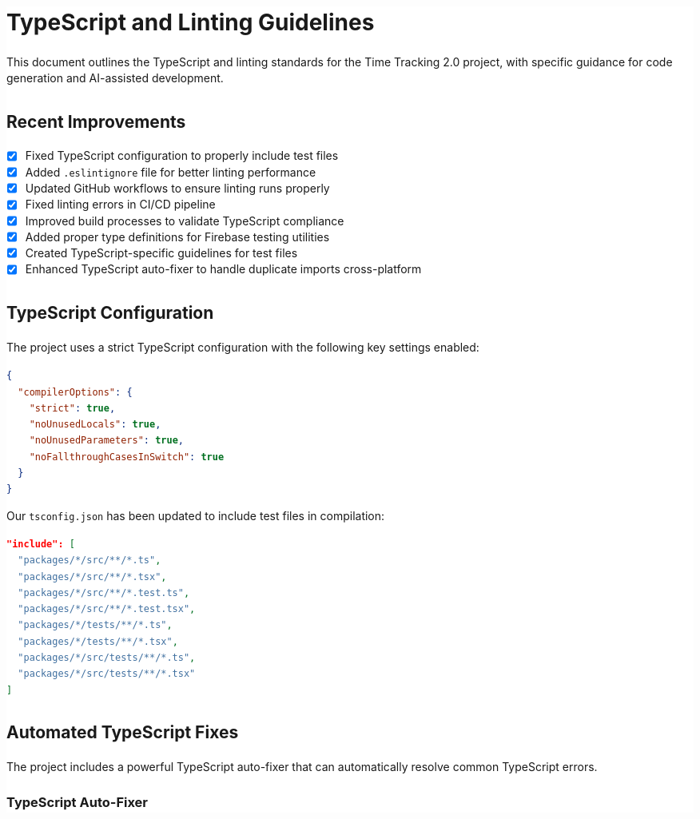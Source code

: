 # TypeScript and Linting Guidelines

This document outlines the TypeScript and linting standards for the Time Tracking 2.0 project, with specific guidance for code generation and AI-assisted development.

## Recent Improvements

- [x] Fixed TypeScript configuration to properly include test files
- [x] Added `.eslintignore` file for better linting performance
- [x] Updated GitHub workflows to ensure linting runs properly
- [x] Fixed linting errors in CI/CD pipeline
- [x] Improved build processes to validate TypeScript compliance
- [x] Added proper type definitions for Firebase testing utilities
- [x] Created TypeScript-specific guidelines for test files
- [x] Enhanced TypeScript auto-fixer to handle duplicate imports cross-platform

## TypeScript Configuration

The project uses a strict TypeScript configuration with the following key settings enabled:

```json
{
  "compilerOptions": {
    "strict": true,
    "noUnusedLocals": true,
    "noUnusedParameters": true,
    "noFallthroughCasesInSwitch": true
  }
}
```

Our `tsconfig.json` has been updated to include test files in compilation:

```json
"include": [
  "packages/*/src/**/*.ts",
  "packages/*/src/**/*.tsx",
  "packages/*/src/**/*.test.ts",
  "packages/*/src/**/*.test.tsx",
  "packages/*/tests/**/*.ts",
  "packages/*/tests/**/*.tsx",
  "packages/*/src/tests/**/*.ts",
  "packages/*/src/tests/**/*.tsx"
]
```

## Automated TypeScript Fixes

The project includes a powerful TypeScript auto-fixer that can automatically resolve common TypeScript errors.

### TypeScript Auto-Fixer

